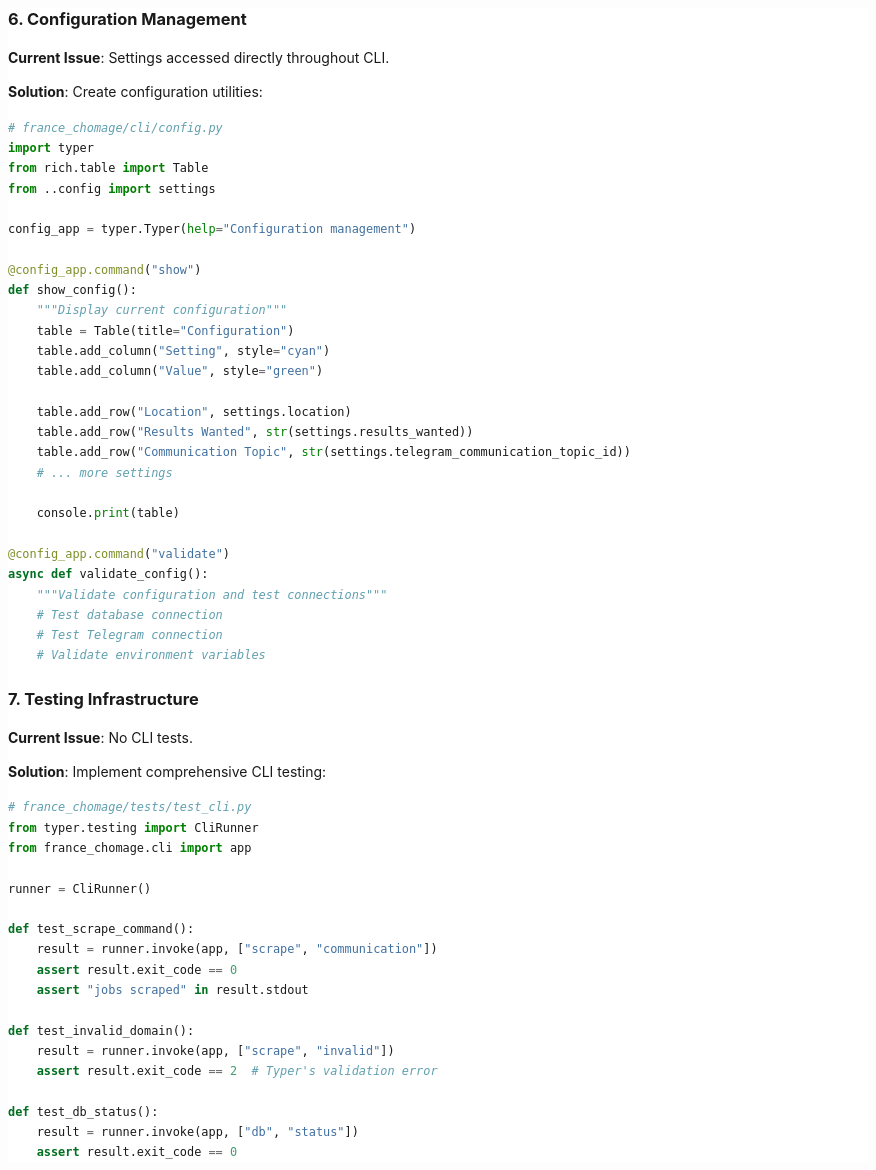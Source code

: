 ### 6. Configuration Management

**Current Issue**: Settings accessed directly throughout CLI.

**Solution**: Create configuration utilities:

```python
# france_chomage/cli/config.py
import typer
from rich.table import Table
from ..config import settings

config_app = typer.Typer(help="Configuration management")

@config_app.command("show")
def show_config():
    """Display current configuration"""
    table = Table(title="Configuration")
    table.add_column("Setting", style="cyan")
    table.add_column("Value", style="green")
    
    table.add_row("Location", settings.location)
    table.add_row("Results Wanted", str(settings.results_wanted))
    table.add_row("Communication Topic", str(settings.telegram_communication_topic_id))
    # ... more settings
    
    console.print(table)

@config_app.command("validate")
async def validate_config():
    """Validate configuration and test connections"""
    # Test database connection
    # Test Telegram connection
    # Validate environment variables
```

### 7. Testing Infrastructure

**Current Issue**: No CLI tests.

**Solution**: Implement comprehensive CLI testing:

```python
# france_chomage/tests/test_cli.py
from typer.testing import CliRunner
from france_chomage.cli import app

runner = CliRunner()

def test_scrape_command():
    result = runner.invoke(app, ["scrape", "communication"])
    assert result.exit_code == 0
    assert "jobs scraped" in result.stdout

def test_invalid_domain():
    result = runner.invoke(app, ["scrape", "invalid"])
    assert result.exit_code == 2  # Typer's validation error

def test_db_status():
    result = runner.invoke(app, ["db", "status"])
    assert result.exit_code == 0
```
